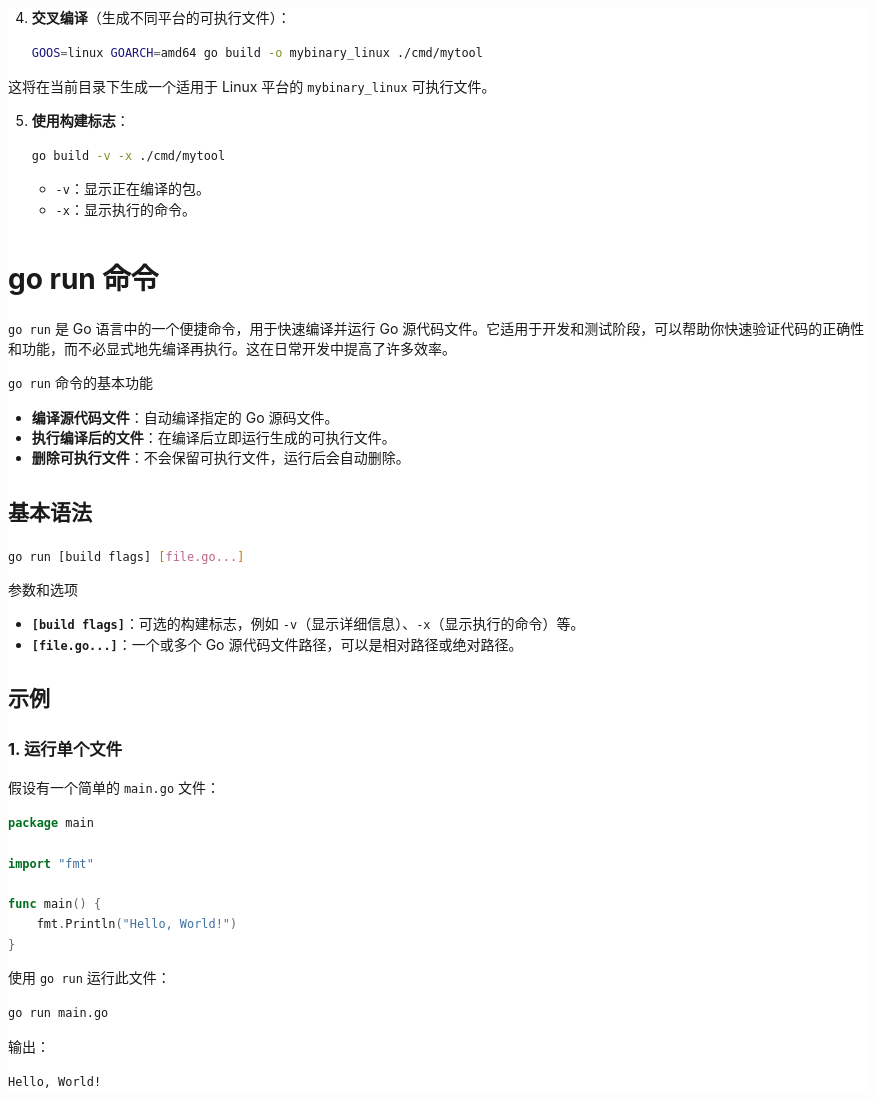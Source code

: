 4. **交叉编译**（生成不同平台的可执行文件）：
    
    ```sh
    GOOS=linux GOARCH=amd64 go build -o mybinary_linux ./cmd/mytool
    ```
这将在当前目录下生成一个适用于 Linux 平台的 `mybinary_linux` 可执行文件。
    
5. **使用构建标志**：
    
    ```sh
    go build -v -x ./cmd/mytool
    ```
    - `-v`：显示正在编译的包。
    - `-x`：显示执行的命令。



# go run 命令

`go run` 是 Go 语言中的一个便捷命令，用于快速编译并运行 Go 源代码文件。它适用于开发和测试阶段，可以帮助你快速验证代码的正确性和功能，而不必显式地先编译再执行。这在日常开发中提高了许多效率。

`go run` 命令的基本功能

- **编译源代码文件**：自动编译指定的 Go 源码文件。
- **执行编译后的文件**：在编译后立即运行生成的可执行文件。
- **删除可执行文件**：不会保留可执行文件，运行后会自动删除。

## 基本语法
```sh
go run [build flags] [file.go...]
```

参数和选项

- **`[build flags]`**：可选的构建标志，例如 `-v`（显示详细信息）、`-x`（显示执行的命令）等。
- **`[file.go...]`**：一个或多个 Go 源代码文件路径，可以是相对路径或绝对路径。

## 示例

### 1. 运行单个文件
假设有一个简单的 `main.go` 文件：
```go
package main

import "fmt"

func main() {
    fmt.Println("Hello, World!")
}
```

使用 `go run` 运行此文件：
```sh
go run main.go
```
输出：
```
Hello, World!
```
